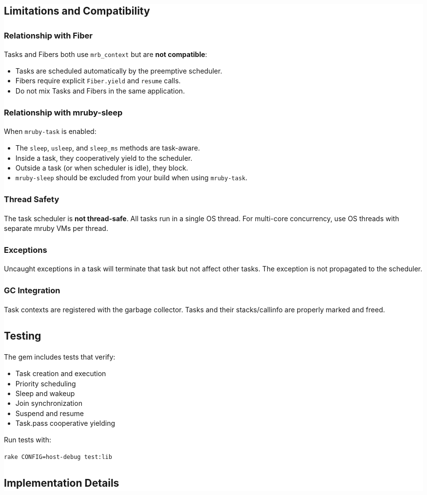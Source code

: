 ## Limitations and Compatibility

### Relationship with Fiber

Tasks and Fibers both use `mrb_context` but are **not compatible**:

- Tasks are scheduled automatically by the preemptive scheduler.
- Fibers require explicit `Fiber.yield` and `resume` calls.
- Do not mix Tasks and Fibers in the same application.

### Relationship with mruby-sleep

When `mruby-task` is enabled:

- The `sleep`, `usleep`, and `sleep_ms` methods are task-aware.
- Inside a task, they cooperatively yield to the scheduler.
- Outside a task (or when scheduler is idle), they block.
- `mruby-sleep` should be excluded from your build when using `mruby-task`.

### Thread Safety

The task scheduler is **not thread-safe**. All tasks run in a single OS thread.
For multi-core concurrency, use OS threads with separate mruby VMs per thread.

### Exceptions

Uncaught exceptions in a task will terminate that task but not affect other
tasks. The exception is not propagated to the scheduler.

### GC Integration

Task contexts are registered with the garbage collector. Tasks and their
stacks/callinfo are properly marked and freed.

## Testing

The gem includes tests that verify:

- Task creation and execution
- Priority scheduling
- Sleep and wakeup
- Join synchronization
- Suspend and resume
- Task.pass cooperative yielding

Run tests with:

```bash
rake CONFIG=host-debug test:lib
```

## Implementation Details
